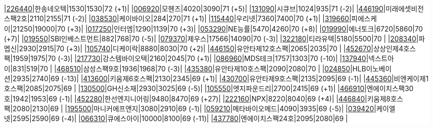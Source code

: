 |[226440](https://finance.daum.net/quotes/A226440)|한송네오텍|1530|1530|72 (+1)|
|[006920](https://finance.daum.net/quotes/A006920)|모헨즈|4020|3090|71 (+5)|
|[131090](https://finance.daum.net/quotes/A131090)|시큐브|1024|935|71 (-2)|
|[446190](https://finance.daum.net/quotes/A446190)|미래에셋비전스팩2호|2110|2155|71 (-2)|
|[038530](https://finance.daum.net/quotes/A038530)|케이바이오|284|270|71 (+1)|
|[115440](https://finance.daum.net/quotes/A115440)|우리넷|7360|7400|70 (+1)|
|[319660](https://finance.daum.net/quotes/A319660)|피에스케이|21250|19000|70 (+3)|
|[017250](https://finance.daum.net/quotes/A017250)|인터엠|1290|1139|70 (+3)|
|[053290](https://finance.daum.net/quotes/A053290)|NE능률|5470|4260|70 (+8)|
|[019990](https://finance.daum.net/quotes/A019990)|에너토크|6720|5860|70 (+7)|
|[019550](https://finance.daum.net/quotes/A019550)|SBI인베스트먼트|882|768|70 (-5)|
|[079370](https://finance.daum.net/quotes/A079370)|제우스|17566|14090|70 (-3)|
|[322180](https://finance.daum.net/quotes/A322180)|티라유텍|5180|5500|70 |
|[208340](https://finance.daum.net/quotes/A208340)|파멥신|2930|2915|70 (+3)|
|[105740](https://finance.daum.net/quotes/A105740)|디케이락|8880|8030|70 (+2)|
|[446150](https://finance.daum.net/quotes/A446150)|유안타제12호스팩|2065|2035|70 |
|[452670](https://finance.daum.net/quotes/A452670)|상상인제4호스팩|1959|1975|70 (-3)|
|[217730](https://finance.daum.net/quotes/A217730)|강스템바이오텍|2160|2045|70 (+1)|
|[086960](https://finance.daum.net/quotes/A086960)|MDS테크|1757|1303|70 (-10)|
|[137940](https://finance.daum.net/quotes/A137940)|넥스트아이|831|519|70 |
|[468510](https://finance.daum.net/quotes/A468510)|삼성스팩9호|1936|1968|70 (-3)|
|[435380](https://finance.daum.net/quotes/A435380)|유안타제10호스팩|2090|2080|70 |
|[024850](https://finance.daum.net/quotes/A024850)|HLB이노베이션|2935|2740|69 (-13)|
|[413600](https://finance.daum.net/quotes/A413600)|키움제6호스팩|2130|2345|69 (+1)|
|[430700](https://finance.daum.net/quotes/A430700)|유안타제9호스팩|2135|2095|69 (-1)|
|[445360](https://finance.daum.net/quotes/A445360)|비엔케이제1호스팩|2085|2075|69 |
|[130500](https://finance.daum.net/quotes/A130500)|GH신소재|2930|3025|69 (-5)|
|[105550](https://finance.daum.net/quotes/A105550)|엣지파운드리|2700|2415|69 (+1)|
|[466910](https://finance.daum.net/quotes/A466910)|엔에이치스팩30호|1942|1953|69 (-1)|
|[452280](https://finance.daum.net/quotes/A452280)|한선엔지니어링|9480|8470|69 (+27)|
|[222160](https://finance.daum.net/quotes/A222160)|NPX|8220|8040|69 (+4)|
|[446840](https://finance.daum.net/quotes/A446840)|키움제8호스팩|2080|2130|69 |
|[195500](https://finance.daum.net/quotes/A195500)|마니커에프앤지|3080|2910|69 (-1)|
|[059210](https://finance.daum.net/quotes/A059210)|메타바이오메드|4090|3935|69 (-5)|
|[039420](https://finance.daum.net/quotes/A039420)|케이엘넷|2595|2590|69 (-4)|
|[066310](https://finance.daum.net/quotes/A066310)|큐에스아이|10000|8100|69 (-11)|
|[437780](https://finance.daum.net/quotes/A437780)|엔에이치스팩24호|2095|2080|69 |